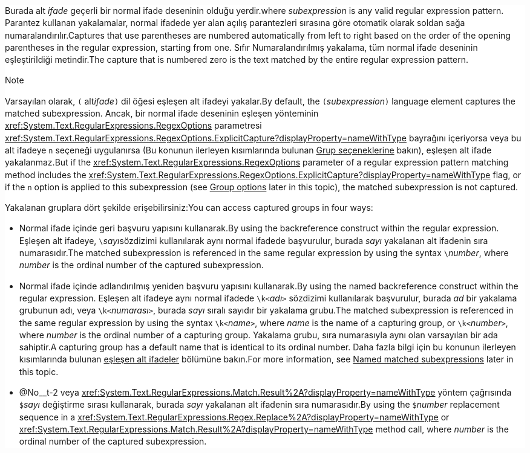  <span data-ttu-id="1379a-137">Burada alt *ifade* geçerli bir normal ifade deseninin olduğu yerdir.</span><span class="sxs-lookup"><span data-stu-id="1379a-137">where *subexpression* is any valid regular expression pattern.</span></span> <span data-ttu-id="1379a-138">Parantez kullanan yakalamalar, normal ifadede yer alan açılış parantezleri sırasına göre otomatik olarak soldan sağa numaralandırılır.</span><span class="sxs-lookup"><span data-stu-id="1379a-138">Captures that use parentheses are numbered automatically from left to right based on the order of the opening parentheses in the regular expression, starting from one.</span></span> <span data-ttu-id="1379a-139">Sıfır Numaralandırılmış yakalama, tüm normal ifade deseninin eşleştirildiği metindir.</span><span class="sxs-lookup"><span data-stu-id="1379a-139">The capture that is numbered zero is the text matched by the entire regular expression pattern.</span></span>  
  
> [!NOTE]
> <span data-ttu-id="1379a-140">Varsayılan olarak, `(` alt*ifade*`)` dil öğesi eşleşen alt ifadeyi yakalar.</span><span class="sxs-lookup"><span data-stu-id="1379a-140">By default, the `(`*subexpression*`)` language element captures the matched subexpression.</span></span> <span data-ttu-id="1379a-141">Ancak, bir normal ifade deseninin eşleşen yönteminin <xref:System.Text.RegularExpressions.RegexOptions> parametresi <xref:System.Text.RegularExpressions.RegexOptions.ExplicitCapture?displayProperty=nameWithType> bayrağını içeriyorsa veya bu alt ifadeye `n` seçeneği uygulanırsa (Bu konunun ilerleyen kısımlarında bulunan [Grup seçeneklerine](#group_options) bakın), eşleşen alt ifade yakalanmaz.</span><span class="sxs-lookup"><span data-stu-id="1379a-141">But if the <xref:System.Text.RegularExpressions.RegexOptions> parameter of a regular expression pattern matching method includes the <xref:System.Text.RegularExpressions.RegexOptions.ExplicitCapture?displayProperty=nameWithType> flag, or if the `n` option is applied to this subexpression (see [Group options](#group_options) later in this topic), the matched subexpression is not captured.</span></span>  
  
 <span data-ttu-id="1379a-142">Yakalanan gruplara dört şekilde erişebilirsiniz:</span><span class="sxs-lookup"><span data-stu-id="1379a-142">You can access captured groups in four ways:</span></span>  
  
- <span data-ttu-id="1379a-143">Normal ifade içinde geri başvuru yapısını kullanarak.</span><span class="sxs-lookup"><span data-stu-id="1379a-143">By using the backreference construct within the regular expression.</span></span> <span data-ttu-id="1379a-144">Eşleşen alt ifadeye, `\`*sayı*sözdizimi kullanılarak aynı normal ifadede başvurulur, burada *sayı* yakalanan alt ifadenin sıra numarasıdır.</span><span class="sxs-lookup"><span data-stu-id="1379a-144">The matched subexpression is referenced in the same regular expression by using the syntax `\`*number*, where *number* is the ordinal number of the captured subexpression.</span></span>  
  
- <span data-ttu-id="1379a-145">Normal ifade içinde adlandırılmış yeniden başvuru yapısını kullanarak.</span><span class="sxs-lookup"><span data-stu-id="1379a-145">By using the named backreference construct within the regular expression.</span></span> <span data-ttu-id="1379a-146">Eşleşen alt ifadeye aynı normal ifadede `\k<`*adı*`>` sözdizimi kullanılarak başvurulur, burada *ad* bir yakalama grubunun adı, veya `\k<`*numarası*`>`, burada *sayı* sıralı sayıdır bir yakalama grubu.</span><span class="sxs-lookup"><span data-stu-id="1379a-146">The matched subexpression is referenced in the same regular expression by using the syntax `\k<`*name*`>`, where *name* is the name of a capturing group, or `\k<`*number*`>`, where *number* is the ordinal number of a capturing group.</span></span> <span data-ttu-id="1379a-147">Yakalama grubu, sıra numarasıyla aynı olan varsayılan bir ada sahiptir.</span><span class="sxs-lookup"><span data-stu-id="1379a-147">A capturing group has a default name that is identical to its ordinal number.</span></span> <span data-ttu-id="1379a-148">Daha fazla bilgi için bu konunun ilerleyen kısımlarında bulunan [eşleşen alt ifadeler](#named_matched_subexpression) bölümüne bakın.</span><span class="sxs-lookup"><span data-stu-id="1379a-148">For more information, see [Named matched subexpressions](#named_matched_subexpression) later in this topic.</span></span>  
  
- <span data-ttu-id="1379a-149">@No__t-2 veya <xref:System.Text.RegularExpressions.Match.Result%2A?displayProperty=nameWithType> yöntem çağrısında `$`*sayı* değiştirme sırası kullanarak, burada *sayı* yakalanan alt ifadenin sıra numarasıdır.</span><span class="sxs-lookup"><span data-stu-id="1379a-149">By using the `$`*number* replacement sequence in a <xref:System.Text.RegularExpressions.Regex.Replace%2A?displayProperty=nameWithType> or <xref:System.Text.RegularExpressions.Match.Result%2A?displayProperty=nameWithType> method call, where *number* is the ordinal number of the captured subexpression.</span></span>  
  